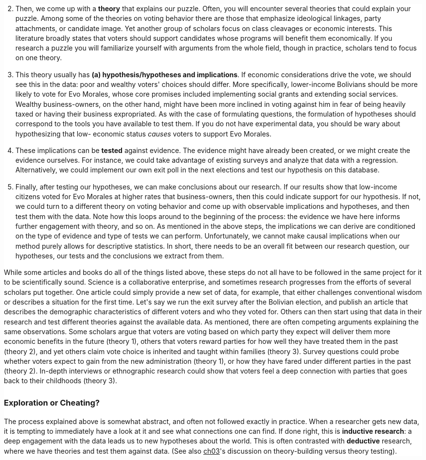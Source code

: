 2.  Then, we come up with a **theory** that explains our puzzle. Often, you will encounter several theories that could explain your puzzle. Among some of the theories on voting behavior there are those that emphasize ideological linkages, party attachments, or candidate image. Yet another group of scholars focus on class cleavages or economic interests. This literature broadly states that voters should support candidates whose programs will benefit them economically. If you research a puzzle you will familiarize yourself with arguments from the whole field, though in practice, scholars tend to focus on one theory.

3.  This theory usually has **(a) hypothesis/hypotheses and implications**. If economic considerations drive the vote, we should see this in the data: poor and wealthy voters' choices should differ. More specifically, lower-income Bolivians should be more likely to vote for Evo Morales, whose core promises included implementing social grants and extending social services. Wealthy business-owners, on the other hand, might have been more inclined in voting against him in fear of being heavily taxed or having their business expropriated. As with the case of formulating questions, the formulation of hypotheses should correspond to the tools you have available to test them. If you do not have experimental data, you should be wary about hypothesizing that low- economic status *causes* voters to support Evo Morales.

4.  These implications can be **tested** against evidence. The evidence might have already been created, or we might create the evidence ourselves. For instance, we could take advantage of existing surveys and analyze that data with a regression. Alternatively, we could implement our own exit poll in the next elections and test our hypothesis on this database.

5.  Finally, after testing our hypotheses, we can make conclusions about our research. If our results show that low-income citizens voted for Evo Morales at higher rates that business-owners, then this could indicate support for our hypothesis. If not, we could turn to a different theory on voting behavior and come up with observable implications and hypotheses, and then test them with the data. Note how this loops around to the beginning of the process: the evidence we have here informs further engagement with theory, and so on. As mentioned in the above steps, the implications we can derive are conditioned on the type of evidence and type of tests we can perform. Unfortunately, we cannot make causal implications when our method purely allows for descriptive statistics. In short, there needs to be an overall fit between our research question, our hypotheses, our tests and the conclusions we extract from them.

While some articles and books do all of the things listed above, these steps do not all have to be followed in the same project for it to be scientifically sound. Science is a collaborative enterprise, and sometimes research progresses from the efforts of several scholars put together. One article could simply provide a new set of data, for example, that either challenges conventional wisdom or describes a situation for the first time. Let's say we run the exit survey after the Bolivian election, and publish an article that describes the demographic characteristics of different voters and who they voted for. Others can then start using that data in their research and test different theories against the available data. As mentioned, there are often competing arguments explaining the same observations. Some scholars argue that voters are voting based on which party they expect will deliver them more economic benefits in the future (theory 1), others that voters reward parties for how well they have treated them in the past (theory 2), and yet others claim vote choice is inherited and taught within families (theory 3). Survey questions could probe whether voters expect to gain from the new administration (theory 1), or how they have fared under different parties in the past (theory 2). In-depth interviews or ethnographic research could show that voters feel a deep connection with parties that goes back to their childhoods (theory 3).

### Exploration or Cheating?

The process explained above is somewhat abstract, and often not followed exactly in practice. When a researcher gets new data, it is tempting to immediately have a look at it and see what connections one can find. If done right, this is **inductive research**: a deep engagement with the data leads us to new hypotheses about the world. This is often contrasted with **deductive** research, where we have theories and test them against data. (See also [ch03](./theory.html)'s discussion on theory-building versus theory testing).
